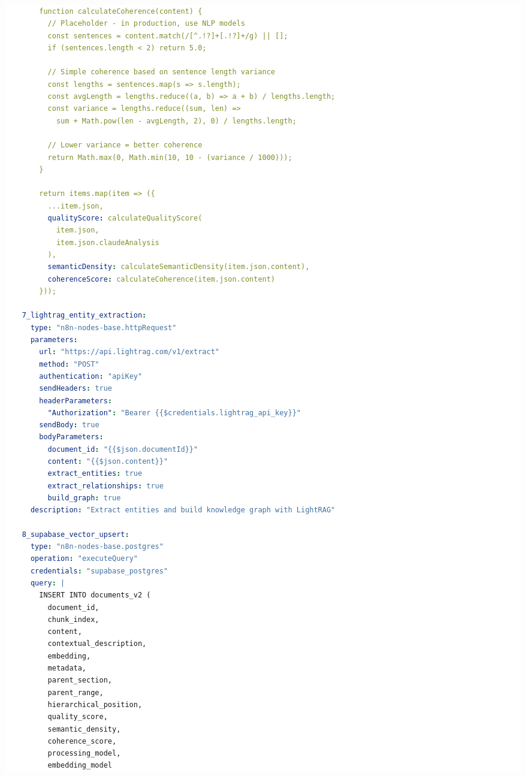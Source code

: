 ```yaml
        function calculateCoherence(content) {
          // Placeholder - in production, use NLP models
          const sentences = content.match(/[^.!?]+[.!?]+/g) || [];
          if (sentences.length < 2) return 5.0;
          
          // Simple coherence based on sentence length variance
          const lengths = sentences.map(s => s.length);
          const avgLength = lengths.reduce((a, b) => a + b) / lengths.length;
          const variance = lengths.reduce((sum, len) => 
            sum + Math.pow(len - avgLength, 2), 0) / lengths.length;
          
          // Lower variance = better coherence
          return Math.max(0, Math.min(10, 10 - (variance / 1000)));
        }
        
        return items.map(item => ({
          ...item.json,
          qualityScore: calculateQualityScore(
            item.json, 
            item.json.claudeAnalysis
          ),
          semanticDensity: calculateSemanticDensity(item.json.content),
          coherenceScore: calculateCoherence(item.json.content)
        }));
    
    7_lightrag_entity_extraction:
      type: "n8n-nodes-base.httpRequest"
      parameters:
        url: "https://api.lightrag.com/v1/extract"
        method: "POST"
        authentication: "apiKey"
        sendHeaders: true
        headerParameters:
          "Authorization": "Bearer {{$credentials.lightrag_api_key}}"
        sendBody: true
        bodyParameters:
          document_id: "{{$json.documentId}}"
          content: "{{$json.content}}"
          extract_entities: true
          extract_relationships: true
          build_graph: true
      description: "Extract entities and build knowledge graph with LightRAG"
    
    8_supabase_vector_upsert:
      type: "n8n-nodes-base.postgres"
      operation: "executeQuery"
      credentials: "supabase_postgres"
      query: |
        INSERT INTO documents_v2 (
          document_id,
          chunk_index,
          content,
          contextual_description,
          embedding,
          metadata,
          parent_section,
          parent_range,
          hierarchical_position,
          quality_score,
          semantic_density,
          coherence_score,
          processing_model,
          embedding_model
```